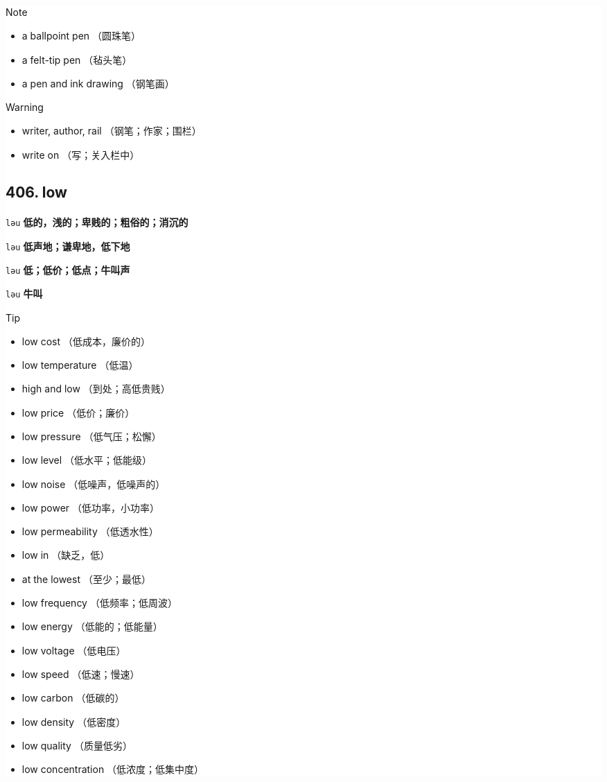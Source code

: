 > [!NOTE]
>
> - a ballpoint pen （圆珠笔）
>
> - a felt-tip pen （毡头笔）
>
> - a pen and ink drawing （钢笔画）
>

> [!WARNING]
>
> - writer, author, rail （钢笔；作家；围栏）
>
> - write on （写；关入栏中）
>

## 406. low

`ləu`  **低的，浅的；卑贱的；粗俗的；消沉的**

`ləu`  **低声地；谦卑地，低下地**

`ləu`  **低；低价；低点；牛叫声**

`ləu`  **牛叫**

> [!TIP]
>
> - low cost （低成本，廉价的）
>
> - low temperature （低温）
>
> - high and low （到处；高低贵贱）
>
> - low price （低价；廉价）
>
> - low pressure （低气压；松懈）
>
> - low level （低水平；低能级）
>
> - low noise （低噪声，低噪声的）
>
> - low power （低功率，小功率）
>
> - low permeability （低透水性）
>
> - low in （缺乏，低）
>
> - at the lowest （至少；最低）
>
> - low frequency （低频率；低周波）
>
> - low energy （低能的；低能量）
>
> - low voltage （低电压）
>
> - low speed （低速；慢速）
>
> - low carbon （低碳的）
>
> - low density （低密度）
>
> - low quality （质量低劣）
>
> - low concentration （低浓度；低集中度）
>
